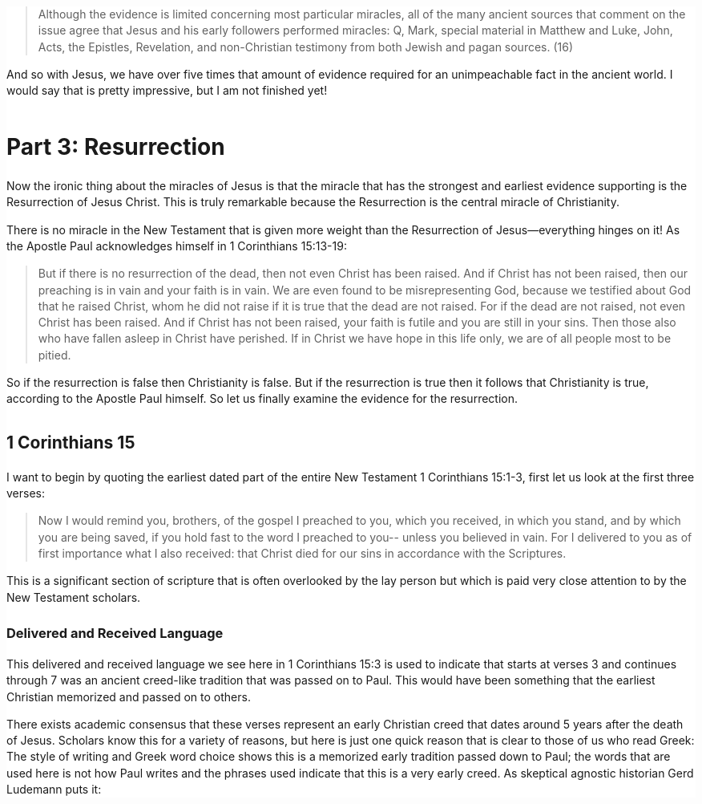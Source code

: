 > Although the evidence is limited concerning most particular miracles, all of the many ancient sources that comment on the issue agree that Jesus and his early followers performed miracles: Q, Mark, special material in Matthew and Luke, John, Acts, the Epistles, Revelation, and non-Christian testimony from both Jewish and pagan sources. (16) 

And so with Jesus, we have over five times that amount of evidence required for an unimpeachable fact in the ancient world.  I would say that is pretty impressive, but I am not finished yet!

# Part 3: Resurrection

Now the ironic thing about the miracles of Jesus is that the miracle that has the strongest and earliest evidence supporting is the Resurrection of Jesus Christ.  This is truly remarkable because the Resurrection is the central miracle of Christianity.  

There is no miracle in the New Testament that is given more weight than the Resurrection of Jesus—everything hinges on it!  As the Apostle Paul acknowledges himself in 1 Corinthians 15:13-19: 

> But if there is no resurrection of the dead, then not even Christ has been raised. And if Christ has not been raised, then our preaching is in vain and your faith is in vain. We are even found to be misrepresenting God, because we testified about God that he raised Christ, whom he did not raise if it is true that the dead are not raised.  For if the dead are not raised, not even Christ has been raised.  And if Christ has not been raised, your faith is futile and you are still in your sins. Then those also who have fallen asleep in Christ have perished. If in Christ we have hope in this life only, we are of all people most to be pitied.

So if the resurrection is false then Christianity is false.  But if the resurrection is true then it follows that Christianity is true, according to the Apostle Paul himself.  So let us finally examine the evidence for the resurrection.

## 1 Corinthians 15

I want to begin by quoting the earliest dated part of the entire New Testament 1 Corinthians 15:1-3, first let us look at the first three verses: 

> Now I would remind you, brothers, of the gospel I preached to you, which you received, in which you stand,  and by which you are being saved, if you hold fast to the word I preached to you-- unless you believed in vain. For I delivered to you as of first importance what I also received: that Christ died for our sins in accordance with the Scriptures.

This is a significant section of scripture that is often overlooked by the lay person but which is paid very close attention to by the New Testament scholars.

### Delivered and Received Language

This delivered and received language we see here in 1 Corinthians 15:3 is used to indicate that starts at verses 3 and continues through 7 was an ancient creed-like tradition that was passed on to Paul.  This would have been something that the earliest Christian memorized and passed on to others. 

There exists academic consensus that these verses represent an early Christian creed that dates around 5 years after the death of Jesus. Scholars know this for a variety of reasons, but here is just one quick reason that is clear to those of us who read Greek: The style of writing and Greek word choice shows this is a memorized early tradition passed down to Paul; the words that are used here is not how Paul writes and the phrases used indicate that this is a very early creed.  As skeptical agnostic historian Gerd Ludemann puts it: 
